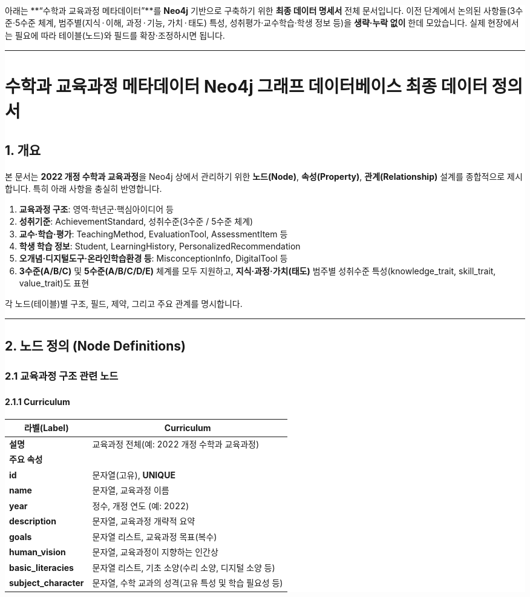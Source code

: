 아래는 **“수학과 교육과정 메타데이터”**를 **Neo4j** 기반으로 구축하기 위한 **최종 데이터 명세서** 전체 문서입니다. 이전 단계에서 논의된 사항들(3수준·5수준 체계, 범주별(지식 · 이해, 과정 · 기능, 가치 · 태도) 특성, 성취평가·교수학습·학생 정보 등)을 **생략·누락 없이** 한데 모았습니다. 실제 현장에서는 필요에 따라 테이블(노드)와 필드를 확장·조정하시면 됩니다.

---

# 수학과 교육과정 메타데이터 Neo4j 그래프 데이터베이스 최종 데이터 정의서

## 1. 개요

본 문서는 **2022 개정 수학과 교육과정**을 Neo4j 상에서 관리하기 위한 **노드(Node)**, **속성(Property)**, **관계(Relationship)** 설계를 종합적으로 제시합니다. 특히 아래 사항을 충실히 반영합니다.

1. **교육과정 구조**: 영역·학년군·핵심아이디어 등
2. **성취기준**: AchievementStandard, 성취수준(3수준 / 5수준 체계)
3. **교수·학습·평가**: TeachingMethod, EvaluationTool, AssessmentItem 등
4. **학생 학습 정보**: Student, LearningHistory, PersonalizedRecommendation
5. **오개념·디지털도구·온라인학습환경 등**: MisconceptionInfo, DigitalTool 등
6. **3수준(A/B/C)** 및 **5수준(A/B/C/D/E)** 체계를 모두 지원하고, **지식·과정·가치(태도)** 범주별 성취수준 특성(knowledge_trait, skill_trait, value_trait)도 표현

각 노드(테이블)별 구조, 필드, 제약, 그리고 주요 관계를 명시합니다.

---

## 2. 노드 정의 (Node Definitions)

### 2.1 교육과정 구조 관련 노드

#### 2.1.1 Curriculum

| **라벨(Label)**       | **Curriculum**                                        |
| --------------------- | ----------------------------------------------------- |
| **설명**              | 교육과정 전체(예: 2022 개정 수학과 교육과정)          |
| **주요 속성**         |                                                       |
| **id**                | 문자열(고유), **UNIQUE**                              |
| **name**              | 문자열, 교육과정 이름                                 |
| **year**              | 정수, 개정 연도 (예: 2022)                            |
| **description**       | 문자열, 교육과정 개략적 요약                          |
| **goals**             | 문자열 리스트, 교육과정 목표(복수)                    |
| **human_vision**      | 문자열, 교육과정이 지향하는 인간상                    |
| **basic_literacies**  | 문자열 리스트, 기초 소양(수리 소양, 디지털 소양 등)   |
| **subject_character** | 문자열, 수학 교과의 성격(고유 특성 및 학습 필요성 등) |
